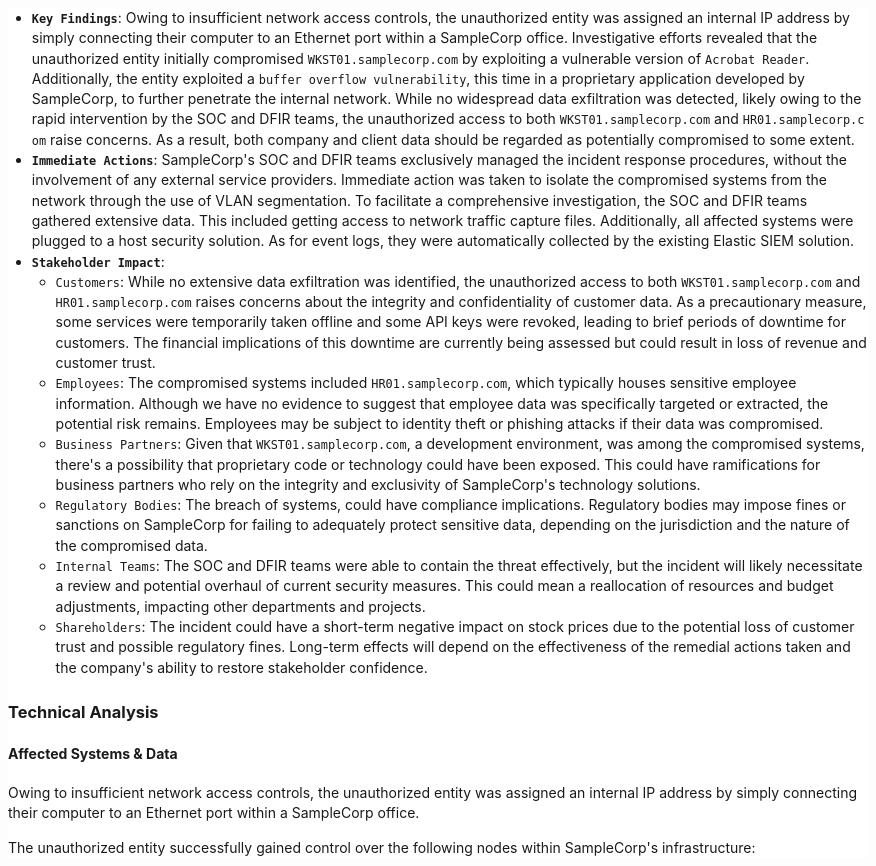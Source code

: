 - **`Key Findings`**: Owing to insufficient network access controls, the unauthorized entity was assigned an internal IP address by simply connecting their computer to an Ethernet port within a SampleCorp office. Investigative efforts revealed that the unauthorized entity initially compromised `WKST01.samplecorp.com` by exploiting a vulnerable version of `Acrobat Reader`. Additionally, the entity exploited a `buffer overflow vulnerability`, this time in a proprietary application developed by SampleCorp, to further penetrate the internal network. While no widespread data exfiltration was detected, likely owing to the rapid intervention by the SOC and DFIR teams, the unauthorized access to both `WKST01.samplecorp.com` and `HR01.samplecorp.com` raise concerns. As a result, both company and client data should be regarded as potentially compromised to some extent.
- **`Immediate Actions`**: SampleCorp's SOC and DFIR teams exclusively managed the incident response procedures, without the involvement of any external service providers. Immediate action was taken to isolate the compromised systems from the network through the use of VLAN segmentation. To facilitate a comprehensive investigation, the SOC and DFIR teams gathered extensive data. This included getting access to network traffic capture files. Additionally, all affected systems were plugged to a host security solution. As for event logs, they were automatically collected by the existing Elastic SIEM solution.
- **`Stakeholder Impact`**:
    - `Customers`: While no extensive data exfiltration was identified, the unauthorized access to both `WKST01.samplecorp.com` and `HR01.samplecorp.com` raises concerns about the integrity and confidentiality of customer data. As a precautionary measure, some services were temporarily taken offline and some API keys were revoked, leading to brief periods of downtime for customers. The financial implications of this downtime are currently being assessed but could result in loss of revenue and customer trust.
    - `Employees`: The compromised systems included `HR01.samplecorp.com`, which typically houses sensitive employee information. Although we have no evidence to suggest that employee data was specifically targeted or extracted, the potential risk remains. Employees may be subject to identity theft or phishing attacks if their data was compromised.
    - `Business Partners`: Given that `WKST01.samplecorp.com`, a development environment, was among the compromised systems, there's a possibility that proprietary code or technology could have been exposed. This could have ramifications for business partners who rely on the integrity and exclusivity of SampleCorp's technology solutions.
    - `Regulatory Bodies`: The breach of systems, could have compliance implications. Regulatory bodies may impose fines or sanctions on SampleCorp for failing to adequately protect sensitive data, depending on the jurisdiction and the nature of the compromised data.
    - `Internal Teams`: The SOC and DFIR teams were able to contain the threat effectively, but the incident will likely necessitate a review and potential overhaul of current security measures. This could mean a reallocation of resources and budget adjustments, impacting other departments and projects.
    - `Shareholders`: The incident could have a short-term negative impact on stock prices due to the potential loss of customer trust and possible regulatory fines. Long-term effects will depend on the effectiveness of the remedial actions taken and the company's ability to restore stakeholder confidence.

### Technical Analysis

#### Affected Systems & Data
Owing to insufficient network access controls, the unauthorized entity was assigned an internal IP address by simply connecting their computer to an Ethernet port within a SampleCorp office.

The unauthorized entity successfully gained control over the following nodes within SampleCorp's infrastructure:
